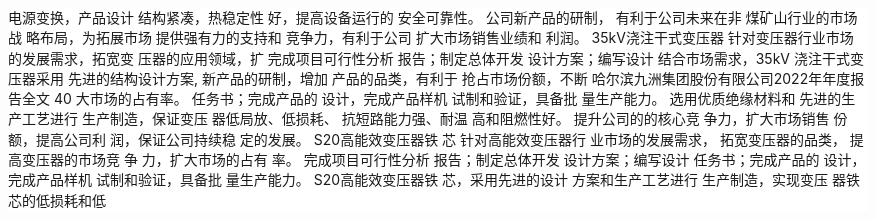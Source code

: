 电源变换，产品设计
结构紧凑，热稳定性
好，提高设备运行的
安全可靠性。
公司新产品的研制，
有利于公司未来在非
煤矿山行业的市场战
略布局，为拓展市场
提供强有力的支持和
竞争力，有利于公司
扩大市场销售业绩和
利润。
35kV浇注干式变压器
针对变压器行业市场
的发展需求，拓宽变
压器的应用领域，扩
完成项目可行性分析
报告；制定总体开发
设计方案；编写设计
结合市场需求，35kV
浇注干式变压器采用
先进的结构设计方案,
新产品的研制，增加
产品的品类，有利于
抢占市场份额，不断
哈尔滨九洲集团股份有限公司2022年年度报告全文
40
大市场的占有率。
任务书；完成产品的
设计，完成产品样机
试制和验证，具备批
量生产能力。
选用优质绝缘材料和
先进的生产工艺进行
生产制造，保证变压
器低局放、低损耗、
抗短路能力强、耐温
高和阻燃性好。
提升公司的的核心竞
争力，扩大市场销售
份额，提高公司利
润，保证公司持续稳
定的发展。
S20高能效变压器铁
芯
针对高能效变压器行
业市场的发展需求，
拓宽变压器的品类，
提高变压器的市场竞
争
力，扩大市场的占有
率。
完成项目可行性分析
报告；制定总体开发
设计方案；编写设计
任务书；完成产品的
设计，完成产品样机
试制和验证，具备批
量生产能力。
S20高能效变压器铁
芯，采用先进的设计
方案和生产工艺进行
生产制造，实现变压
器铁芯的低损耗和低